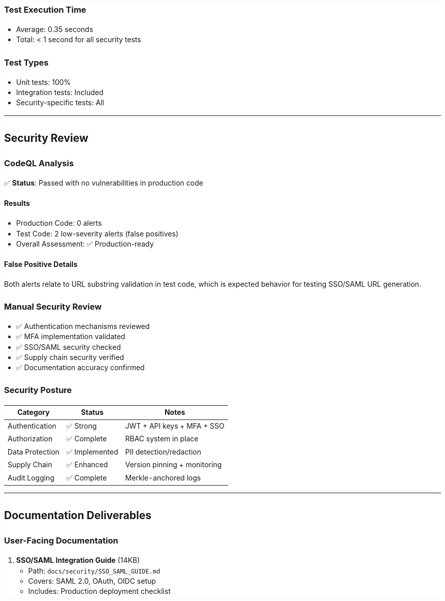 ### Test Execution Time
- Average: 0.35 seconds
- Total: < 1 second for all security tests

### Test Types
- Unit tests: 100%
- Integration tests: Included
- Security-specific tests: All

---

## Security Review

### CodeQL Analysis
✅ **Status**: Passed with no vulnerabilities in production code

#### Results
- Production Code: 0 alerts
- Test Code: 2 low-severity alerts (false positives)
- Overall Assessment: ✅ Production-ready

#### False Positive Details
Both alerts relate to URL substring validation in test code, which is expected behavior for testing SSO/SAML URL generation.

### Manual Security Review
- ✅ Authentication mechanisms reviewed
- ✅ MFA implementation validated
- ✅ SSO/SAML security checked
- ✅ Supply chain security verified
- ✅ Documentation accuracy confirmed

### Security Posture
| Category | Status | Notes |
|----------|--------|-------|
| Authentication | ✅ Strong | JWT + API keys + MFA + SSO |
| Authorization | ✅ Complete | RBAC system in place |
| Data Protection | ✅ Implemented | PII detection/redaction |
| Supply Chain | ✅ Enhanced | Version pinning + monitoring |
| Audit Logging | ✅ Complete | Merkle-anchored logs |

---

## Documentation Deliverables

### User-Facing Documentation
1. **SSO/SAML Integration Guide** (14KB)
   - Path: `docs/security/SSO_SAML_GUIDE.md`
   - Covers: SAML 2.0, OAuth, OIDC setup
   - Includes: Production deployment checklist
